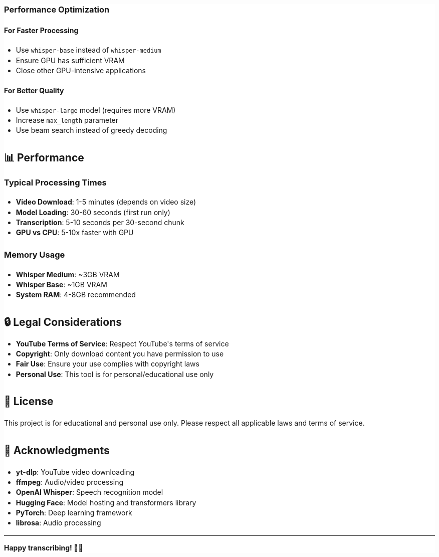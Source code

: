 ### Performance Optimization

#### For Faster Processing
- Use `whisper-base` instead of `whisper-medium`
- Ensure GPU has sufficient VRAM
- Close other GPU-intensive applications

#### For Better Quality
- Use `whisper-large` model (requires more VRAM)
- Increase `max_length` parameter
- Use beam search instead of greedy decoding

## 📊 Performance

### Typical Processing Times
- **Video Download**: 1-5 minutes (depends on video size)
- **Model Loading**: 30-60 seconds (first run only)
- **Transcription**: 5-10 seconds per 30-second chunk
- **GPU vs CPU**: 5-10x faster with GPU

### Memory Usage
- **Whisper Medium**: ~3GB VRAM
- **Whisper Base**: ~1GB VRAM
- **System RAM**: 4-8GB recommended

## 🔒 Legal Considerations

- **YouTube Terms of Service**: Respect YouTube's terms of service
- **Copyright**: Only download content you have permission to use
- **Fair Use**: Ensure your use complies with copyright laws
- **Personal Use**: This tool is for personal/educational use only

## 📄 License

This project is for educational and personal use only. Please respect all applicable laws and terms of service.

## 🙏 Acknowledgments

- **yt-dlp**: YouTube video downloading
- **ffmpeg**: Audio/video processing
- **OpenAI Whisper**: Speech recognition model
- **Hugging Face**: Model hosting and transformers library
- **PyTorch**: Deep learning framework
- **librosa**: Audio processing

---

**Happy transcribing! 🎵📝**